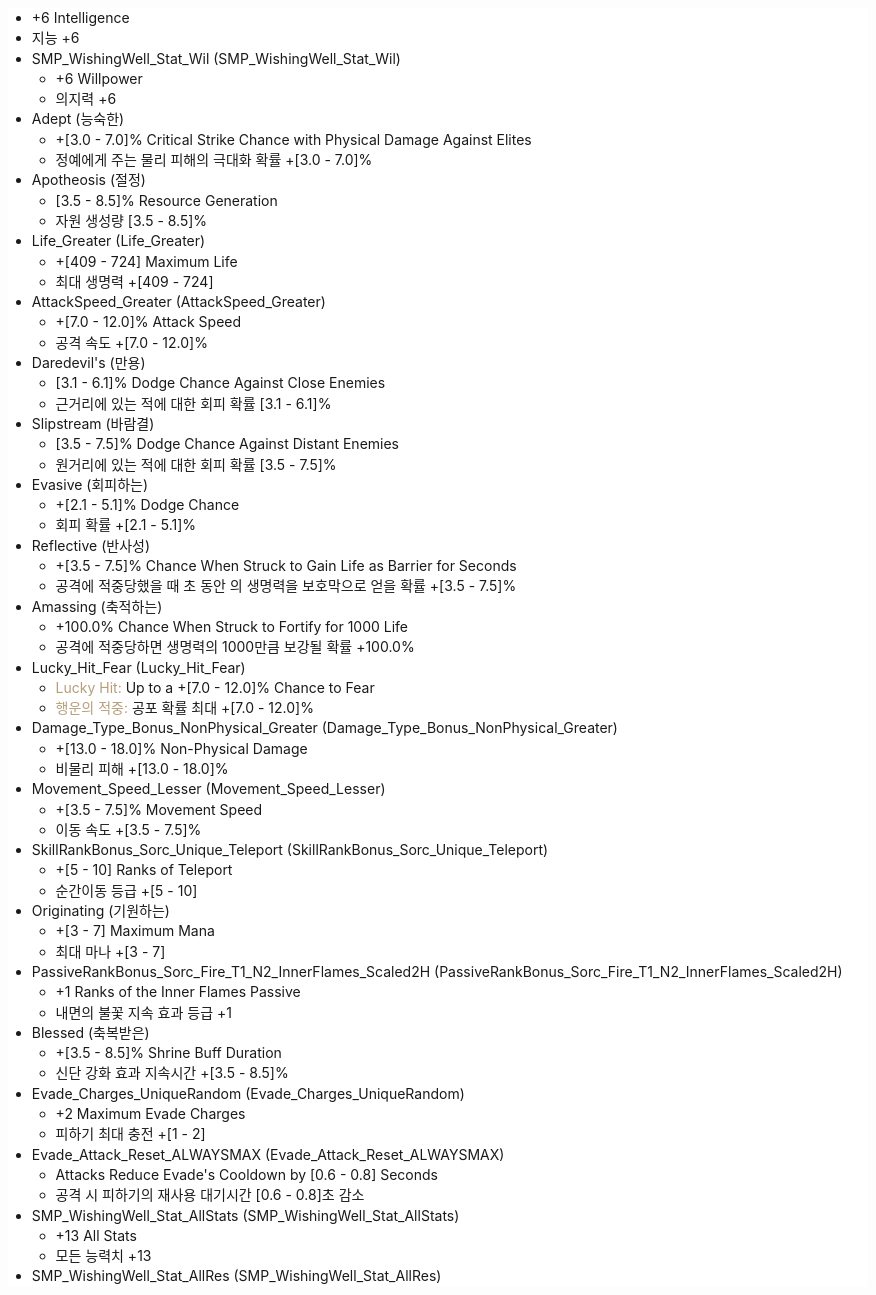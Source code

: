    - +6 Intelligence
   - 지능 +6
 - SMP_WishingWell_Stat_Wil (SMP_WishingWell_Stat_Wil)
   - +6 Willpower
   - 의지력 +6
 - Adept (능숙한)
   - +&lsqb;3.0 - 7.0&rsqb;% Critical Strike Chance with Physical Damage Against Elites
   - 정예에게 주는 물리 피해의 극대화 확률 +&lsqb;3.0 - 7.0&rsqb;%
 - Apotheosis (절정)
   - &lsqb;3.5 - 8.5&rsqb;% Resource Generation
   - 자원 생성량 &lsqb;3.5 - 8.5&rsqb;%
 - Life_Greater (Life_Greater)
   - +&lsqb;409 - 724&rsqb; Maximum Life
   - 최대 생명력 +&lsqb;409 - 724&rsqb;
 - AttackSpeed_Greater (AttackSpeed_Greater)
   - +&lsqb;7.0 - 12.0&rsqb;% Attack Speed
   - 공격 속도 +&lsqb;7.0 - 12.0&rsqb;%
 - Daredevil's (만용)
   - &lsqb;3.1 - 6.1&rsqb;% Dodge Chance Against Close Enemies
   - 근거리에 있는 적에 대한 회피 확률 &lsqb;3.1 - 6.1&rsqb;%
 - Slipstream (바람결)
   - &lsqb;3.5 - 7.5&rsqb;% Dodge Chance Against Distant Enemies
   - 원거리에 있는 적에 대한 회피 확률 &lsqb;3.5 - 7.5&rsqb;%
 - Evasive (회피하는)
   - +&lsqb;2.1 - 5.1&rsqb;% Dodge Chance
   - 회피 확률 +&lsqb;2.1 - 5.1&rsqb;%
 - Reflective (반사성)
   - +&lsqb;3.5 - 7.5&rsqb;% Chance When Struck to Gain  Life as Barrier for  Seconds
   - 공격에 적중당했을 때 초 동안 의 생명력을 보호막으로 얻을 확률 +&lsqb;3.5 - 7.5&rsqb;%
 - Amassing (축적하는)
   - +100.0% Chance When Struck to Fortify for 1000 Life
   - 공격에 적중당하면 생명력의 1000만큼 보강될 확률 +100.0%
 - Lucky_Hit_Fear (Lucky_Hit_Fear)
   - <span style="color: #B69E7A">Lucky Hit:</span> Up to a +&lsqb;7.0 - 12.0&rsqb;% Chance to Fear
   - <span style="color: #B69E7A">행운의 적중:</span> 공포 확률 최대 +&lsqb;7.0 - 12.0&rsqb;%
 - Damage_Type_Bonus_NonPhysical_Greater (Damage_Type_Bonus_NonPhysical_Greater)
   - +&lsqb;13.0 - 18.0&rsqb;% Non-Physical Damage
   - 비물리 피해 +&lsqb;13.0 - 18.0&rsqb;%
 - Movement_Speed_Lesser (Movement_Speed_Lesser)
   - +&lsqb;3.5 - 7.5&rsqb;% Movement Speed
   - 이동 속도 +&lsqb;3.5 - 7.5&rsqb;%
 - SkillRankBonus_Sorc_Unique_Teleport (SkillRankBonus_Sorc_Unique_Teleport)
   - +&lsqb;5 - 10&rsqb; Ranks of Teleport
   - 순간이동 등급 +&lsqb;5 - 10&rsqb;
 - Originating (기원하는)
   - +&lsqb;3 - 7&rsqb; Maximum Mana
   - 최대 마나 +&lsqb;3 - 7&rsqb;
 - PassiveRankBonus_Sorc_Fire_T1_N2_InnerFlames_Scaled2H (PassiveRankBonus_Sorc_Fire_T1_N2_InnerFlames_Scaled2H)
   - +1 Ranks of the Inner Flames Passive
   - 내면의 불꽃 지속 효과 등급 +1
 - Blessed (축복받은)
   - +&lsqb;3.5 - 8.5&rsqb;% Shrine Buff Duration
   - 신단 강화 효과 지속시간 +&lsqb;3.5 - 8.5&rsqb;%
 - Evade_Charges_UniqueRandom (Evade_Charges_UniqueRandom)
   - +2 Maximum Evade Charges
   - 피하기 최대 충전 +&lsqb;1 - 2&rsqb;
 - Evade_Attack_Reset_ALWAYSMAX (Evade_Attack_Reset_ALWAYSMAX)
   - Attacks Reduce Evade's Cooldown by &lsqb;0.6 - 0.8&rsqb; Seconds
   - 공격 시 피하기의 재사용 대기시간 &lsqb;0.6 - 0.8&rsqb;초 감소
 - SMP_WishingWell_Stat_AllStats (SMP_WishingWell_Stat_AllStats)
   - +13 All Stats
   - 모든 능력치 +13
 - SMP_WishingWell_Stat_AllRes (SMP_WishingWell_Stat_AllRes)